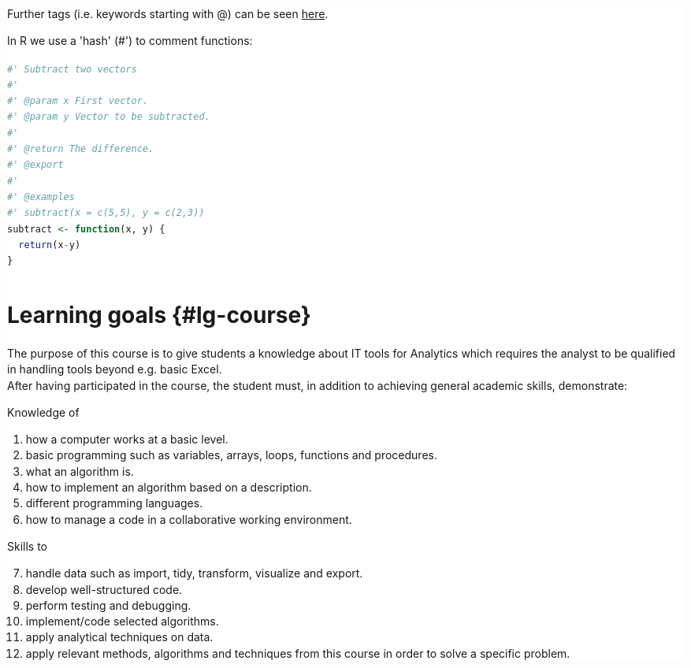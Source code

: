 Further tags (i.e. keywords starting with @) can be seen [here](https://roxygen2.r-lib.org/articles/rd.html).

In R we use a 'hash' (#') to comment functions:


```r
#' Subtract two vectors
#'
#' @param x First vector.
#' @param y Vector to be subtracted.
#'
#' @return The difference.
#' @export
#'
#' @examples
#' subtract(x = c(5,5), y = c(2,3))
subtract <- function(x, y) {
  return(x-y)
}
```
















# Learning goals {#lg-course}
							
The purpose of this course is to give students a knowledge about IT tools for Analytics which requires the analyst to be qualified in handling tools beyond e.g. basic Excel. 							
After having participated in the course, the student must, in addition to achieving general academic skills, demonstrate:			
							
Knowledge of	

  1.	how a computer works at a basic level.						
  2.	basic programming such as variables, arrays, loops, functions and procedures. 						
  3.	what an algorithm is. 						
  4.	how to implement an algorithm based on a description. 						
  5.	different programming languages. 						
  6.	how to manage a code in a collaborative working environment.						
							
Skills to 		

  7.	handle data such as import, tidy, transform, visualize and export. 						
  8.	develop well-structured code. 						
  9.	perform testing and debugging. 						
  10.	implement/code selected algorithms. 						
  11.	apply analytical techniques on data.						
  12.	apply relevant methods, algorithms and techniques from this course in order to solve a specific problem.						
							